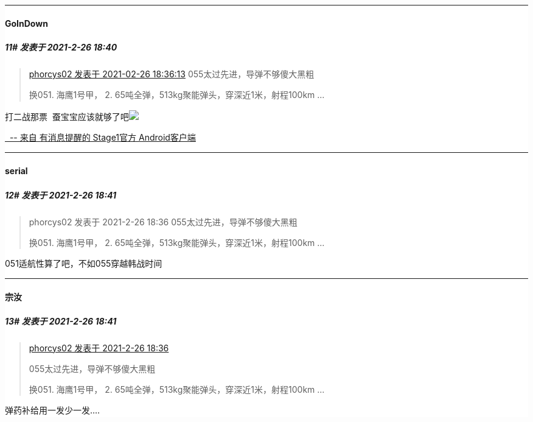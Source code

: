 





*****

####  GoInDown  
##### 11#       发表于 2021-2-26 18:40



<blockquote><a href="httphttps://bbs.saraba1st.com/2b/forum.php?mod=redirect&amp;goto=findpost&amp;pid=50449825&amp;ptid=1989928" target="_blank">phorcys02 发表于 2021-02-26 18:36:13</a>
055太过先进，导弹不够傻大黑粗


换051. 海鹰1号甲， 2. 65吨全弹，513kg聚能弹头，穿深近1米，射程100km ...</blockquote>打二战那票  蚕宝宝应该就够了吧<img src="https://static.saraba1st.com/image/smiley/face2017/067.png" referrerpolicy="no-referrer">

[  -- 来自 有消息提醒的 Stage1官方 Android客户端](https://www.coolapk.com/apk/140634)







*****

####  serial  
##### 12#       发表于 2021-2-26 18:41



<blockquote>phorcys02 发表于 2021-2-26 18:36
055太过先进，导弹不够傻大黑粗


换051. 海鹰1号甲， 2. 65吨全弹，513kg聚能弹头，穿深近1米，射程100km ...</blockquote>
051适航性算了吧，不如055穿越韩战时间







*****

####  宗汝  
##### 13#       发表于 2021-2-26 18:41



<blockquote><a href="httphttps://bbs.saraba1st.com/2b/forum.php?mod=redirect&amp;goto=findpost&amp;pid=50449825&amp;ptid=1989928" target="_blank">phorcys02 发表于 2021-2-26 18:36</a>

055太过先进，导弹不够傻大黑粗


换051. 海鹰1号甲， 2. 65吨全弹，513kg聚能弹头，穿深近1米，射程100km ...</blockquote>
弹药补给用一发少一发....




